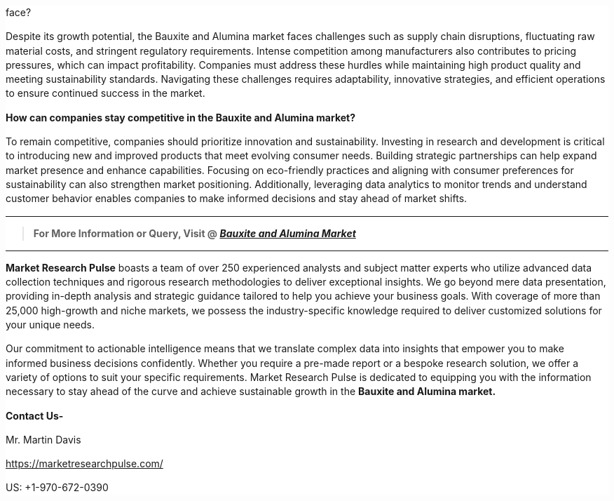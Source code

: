 face?</strong></p><p>Despite its growth potential, the Bauxite and Alumina market faces challenges such as supply chain disruptions, fluctuating raw material costs, and stringent regulatory requirements. Intense competition among manufacturers also contributes to pricing pressures, which can impact profitability. Companies must address these hurdles while maintaining high product quality and meeting sustainability standards. Navigating these challenges requires adaptability, innovative strategies, and efficient operations to ensure continued success in the market.</p><p><strong>How can companies stay competitive in the Bauxite and Alumina market?</strong></p><p>To remain competitive, companies should prioritize innovation and sustainability. Investing in research and development is critical to introducing new and improved products that meet evolving consumer needs. Building strategic partnerships can help expand market presence and enhance capabilities. Focusing on eco-friendly practices and aligning with consumer preferences for sustainability can also strengthen market positioning. Additionally, leveraging data analytics to monitor trends and understand customer behavior enables companies to make informed decisions and stay ahead of market shifts.</p><hr /><blockquote><p><strong>For More Information or Query, Visit @&nbsp;<em><a href="https://marketresearchpulse.com/report/111385/bauxite-and-alumina-market?utm_source=Linkedin&utm_medium=0115">Bauxite and Alumina Market</a></em></strong></p></blockquote><hr /><p><strong>Market Research Pulse</strong> boasts a team of over 250 experienced analysts and subject matter experts who utilize advanced data collection techniques and rigorous research methodologies to deliver exceptional insights. We go beyond mere data presentation, providing in-depth analysis and strategic guidance tailored to help you achieve your business goals. With coverage of more than 25,000 high-growth and niche markets, we possess the industry-specific knowledge required to deliver customized solutions for your unique needs.</p><p>Our commitment to actionable intelligence means that we translate complex data into insights that empower you to make informed business decisions confidently. Whether you require a pre-made report or a bespoke research solution, we offer a variety of options to suit your specific requirements. Market Research Pulse is dedicated to equipping you with the information necessary to stay ahead of the curve and achieve sustainable growth in the <strong>Bauxite and Alumina market.</strong></p><p><strong>Contact Us-</strong></p><p>Mr. Martin Davis</p><p>https://marketresearchpulse.com/</p><p>US: +1-970-672-0390</p>
